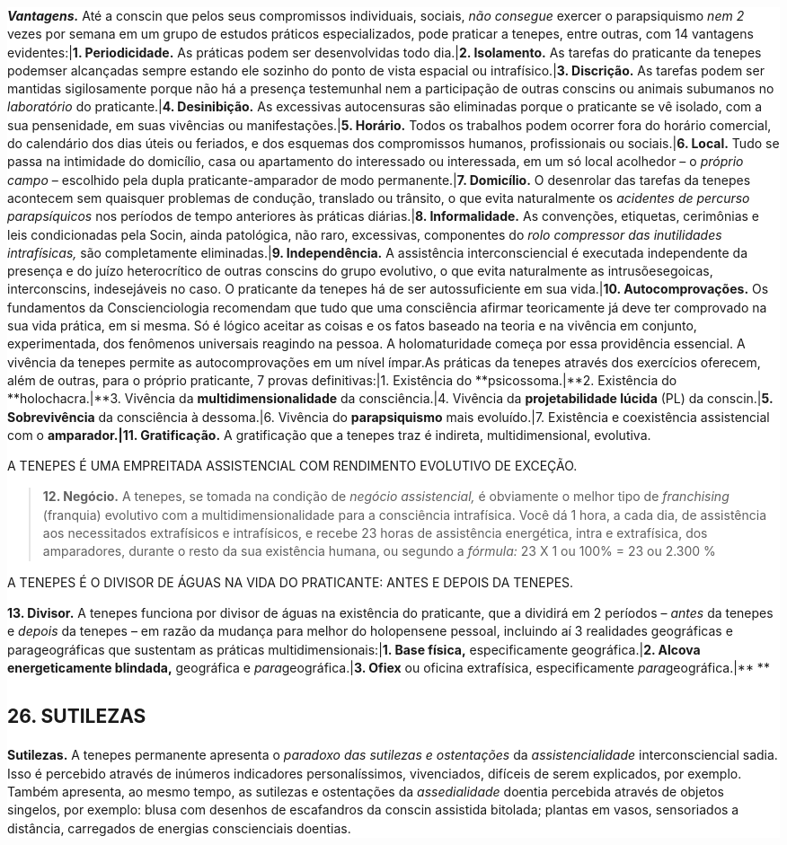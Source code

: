 ***Vantagens.*** Até a conscin que pelos seus compromissos individuais, sociais, *não consegue* exercer o parapsiquismo *nem 2* vezes por semana em um grupo de estudos práticos especializados, pode praticar a tenepes, entre outras, com 14 vantagens evidentes:|**1. Periodicidade.** As práticas podem ser desenvolvidas todo dia.|**2. Isolamento.** As tarefas do praticante da tenepes podemser alcançadas sempre estando ele sozinho do ponto de vista espacial ou intrafísico.|**3. Discrição.** As tarefas podem ser mantidas sigilosamente porque não há a presença testemunhal nem a participação de outras conscins ou animais subumanos no *laboratório* do praticante.|**4. Desinibição.** As excessivas autocensuras são eliminadas porque o praticante se vê isolado, com a sua pensenidade, em suas vivências ou manifestações.|**5. Horário.** Todos os trabalhos podem ocorrer fora do horário comercial, do calendário dos dias úteis ou feriados, e dos esquemas dos compromissos humanos, profissionais ou sociais.|**6. Local.** Tudo se passa na intimidade do domicílio, casa ou apartamento do interessado ou interessada, em um só local acolhedor – o *próprio campo* – escolhido pela dupla praticante-amparador de modo permanente.|**7. Domicílio.** O desenrolar das tarefas da tenepes acontecem sem quaisquer problemas de condução, translado ou trânsito, o que evita naturalmente os *acidentes de percurso parapsíquicos* nos períodos de tempo anteriores às práticas diárias.|**8. Informalidade.** As convenções, etiquetas, cerimônias e leis condicionadas pela Socin, ainda patológica, não raro, excessivas, componentes do *rolo compressor das inutilidades intrafísicas,* são completamente eliminadas.|**9. Independência.** A assistência interconsciencial é executada independente da presença e do juízo heterocrítico de outras conscins do grupo evolutivo, o que evita naturalmente as intrusõesegoicas, interconscins, indesejáveis no caso. O praticante da tenepes há de ser autossuficiente em sua vida.|**10. Autocomprovações.** Os fundamentos da Conscienciologia recomendam que tudo que uma consciência afirmar teoricamente já deve ter comprovado na sua vida prática, em si mesma. Só é lógico aceitar as coisas e os fatos baseado na teoria e na vivência em conjunto, experimentada, dos fenômenos universais reagindo na pessoa. A holomaturidade começa por essa providência essencial. A vivência da tenepes permite as autocomprovações em um nível ímpar.As práticas da tenepes através dos exercícios oferecem, além de outras, para o próprio praticante, 7 provas definitivas:|1. Existência do **psicossoma.|**2. Existência do **holochacra.|**3. Vivência da **multidimensionalidade** da consciência.|4. Vivência da **projetabilidade lúcida** (PL) da conscin.|**5. Sobrevivência** da consciência à dessoma.|6. Vivência do **parapsiquismo** mais evoluído.|7. Existência e coexistência assistencial com o **amparador.|11. Gratificação.** A gratificação que a tenepes traz é indireta, multidimensional, evolutiva.

A TENEPES É UMA EMPREITADA ASSISTENCIAL COM RENDIMENTO EVOLUTIVO DE EXCEÇÃO.

> **12. Negócio.** A tenepes, se tomada na condição de *negócio assistencial,* é obviamente o melhor tipo de *franchising* (franquia) evolutivo com a multidimensionalidade para a consciência intrafísica. Você dá 1 hora, a cada dia, de assistência aos necessitados extrafísicos e intrafísicos, e recebe 23 horas de assistência energética, intra e extrafísica, dos amparadores, durante o resto da sua existência humana, ou segundo a *fórmula:* 23 X 1 ou 100% = 23 ou 2.300 %

A TENEPES É O DIVISOR DE ÁGUAS NA VIDA DO PRATICANTE: ANTES E DEPOIS DA TENEPES.

**13. Divisor.** A tenepes funciona por divisor de águas na existência do praticante, que a dividirá em 2 períodos – *antes* da tenepes e *depois* da tenepes – em razão da mudança para melhor do holopensene pessoal, incluindo aí 3 realidades geográficas e parageográficas que sustentam as práticas multidimensionais:|**1. Base física,** especificamente geográfica.|**2. Alcova energeticamente blindada,** geográfica e *para*geográfica.|**3. Ofiex** ou oficina extrafísica, especificamente *para*geográfica.|**  **

## 26. SUTILEZAS

**Sutilezas.** A tenepes permanente apresenta o *paradoxo das sutilezas e ostentações* da *assistencialidade* interconsciencial sadia. Isso é percebido através de inúmeros indicadores personalíssimos, vivenciados, difíceis de serem explicados, por exemplo. Também apresenta, ao mesmo tempo, as sutilezas e ostentações da *assedialidade* doentia percebida através de objetos singelos, por exemplo: blusa com desenhos de escafandros da conscin assistida bitolada; plantas em vasos, sensoriados a distância, carregados de energias conscienciais doentias.
